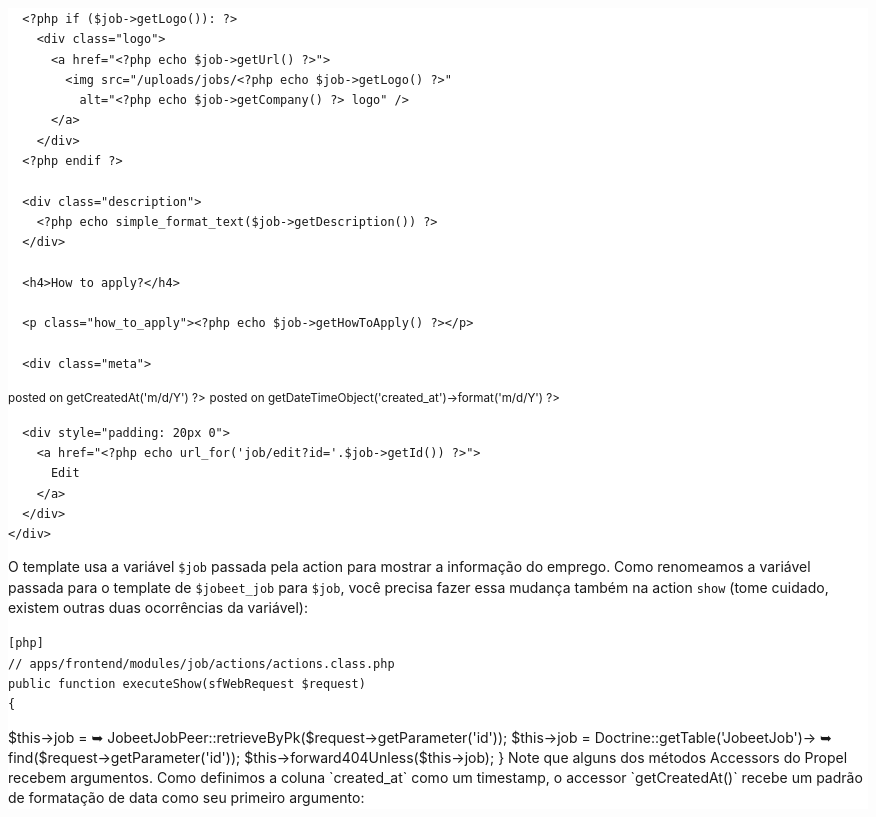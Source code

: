       <?php if ($job->getLogo()): ?>
        <div class="logo">
          <a href="<?php echo $job->getUrl() ?>">
            <img src="/uploads/jobs/<?php echo $job->getLogo() ?>"
              alt="<?php echo $job->getCompany() ?> logo" />
          </a>
        </div>
      <?php endif ?>

      <div class="description">
        <?php echo simple_format_text($job->getDescription()) ?>
      </div>

      <h4>How to apply?</h4>

      <p class="how_to_apply"><?php echo $job->getHowToApply() ?></p>

      <div class="meta">
<propel>
        <small>posted on <?php echo $job->getCreatedAt('m/d/Y') ?></small>
</propel>
<doctrine>
        <small>posted on <?php echo $job->getDateTimeObject('created_at')->format('m/d/Y') ?></small>
</doctrine>
      </div>

      <div style="padding: 20px 0">
        <a href="<?php echo url_for('job/edit?id='.$job->getId()) ?>">
          Edit
        </a>
      </div>
    </div>

O template usa a variável `$job` passada pela action para mostrar a informação
do emprego. Como renomeamos a variável passada para o template de `$jobeet_job`
para `$job`, você precisa fazer essa mudança também na action `show` (tome
cuidado, existem outras duas ocorrências da variável):

    [php]
    // apps/frontend/modules/job/actions/actions.class.php
    public function executeShow(sfWebRequest $request)
    {
<propel>
      $this->job =
       ➥ JobeetJobPeer::retrieveByPk($request->getParameter('id'));
</propel>
<doctrine>
      $this->job = Doctrine::getTable('JobeetJob')->
       ➥ find($request->getParameter('id'));
</doctrine>
      $this->forward404Unless($this->job);
    }

<propel>
Note que alguns dos métodos Accessors do Propel recebem argumentos. Como
definimos a coluna `created_at` como um timestamp, o accessor `getCreatedAt()`
recebe um padrão de formatação de data como seu primeiro argumento:
